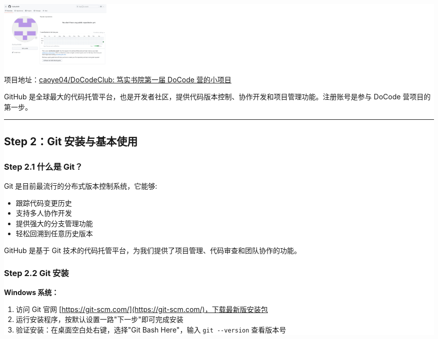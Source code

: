 <img src="pic/image-20250508160757135.png" alt="注册步骤3" style="zoom: 20%;" />

项目地址：[caoye04/DoCodeClub: 笃实书院第一届 DoCode 营的小项目](https://github.com/caoye04/DoCodeClub)

GitHub 是全球最大的代码托管平台，也是开发者社区，提供代码版本控制、协作开发和项目管理功能。注册账号是参与 DoCode 营项目的第一步。

---

## Step 2：Git 安装与基本使用

### Step 2.1 什么是 Git？

Git 是目前最流行的分布式版本控制系统，它能够:
- 跟踪代码变更历史
- 支持多人协作开发
- 提供强大的分支管理功能
- 轻松回溯到任意历史版本

GitHub 是基于 Git 技术的代码托管平台，为我们提供了项目管理、代码审查和团队协作的功能。

### Step 2.2 Git 安装

**Windows 系统：**

1. 访问 Git 官网 [https://git-scm.com/](https://git-scm.com/)，下载最新版安装包
2. 运行安装程序，按默认设置一路"下一步"即可完成安装
3. 验证安装：在桌面空白处右键，选择"Git Bash Here"，输入 `git --version` 查看版本号

